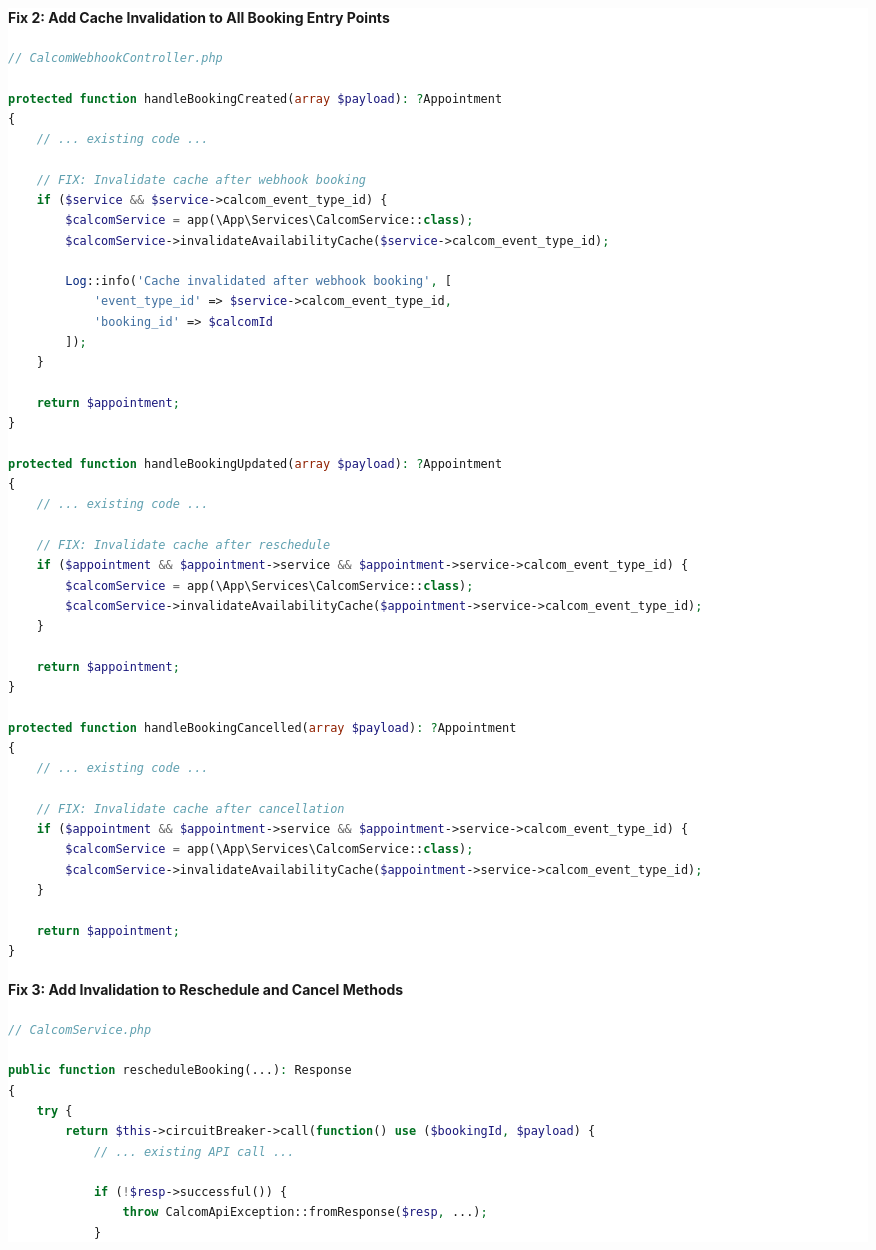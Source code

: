 #### Fix 2: Add Cache Invalidation to All Booking Entry Points
```php
// CalcomWebhookController.php

protected function handleBookingCreated(array $payload): ?Appointment
{
    // ... existing code ...

    // FIX: Invalidate cache after webhook booking
    if ($service && $service->calcom_event_type_id) {
        $calcomService = app(\App\Services\CalcomService::class);
        $calcomService->invalidateAvailabilityCache($service->calcom_event_type_id);

        Log::info('Cache invalidated after webhook booking', [
            'event_type_id' => $service->calcom_event_type_id,
            'booking_id' => $calcomId
        ]);
    }

    return $appointment;
}

protected function handleBookingUpdated(array $payload): ?Appointment
{
    // ... existing code ...

    // FIX: Invalidate cache after reschedule
    if ($appointment && $appointment->service && $appointment->service->calcom_event_type_id) {
        $calcomService = app(\App\Services\CalcomService::class);
        $calcomService->invalidateAvailabilityCache($appointment->service->calcom_event_type_id);
    }

    return $appointment;
}

protected function handleBookingCancelled(array $payload): ?Appointment
{
    // ... existing code ...

    // FIX: Invalidate cache after cancellation
    if ($appointment && $appointment->service && $appointment->service->calcom_event_type_id) {
        $calcomService = app(\App\Services\CalcomService::class);
        $calcomService->invalidateAvailabilityCache($appointment->service->calcom_event_type_id);
    }

    return $appointment;
}
```

#### Fix 3: Add Invalidation to Reschedule and Cancel Methods
```php
// CalcomService.php

public function rescheduleBooking(...): Response
{
    try {
        return $this->circuitBreaker->call(function() use ($bookingId, $payload) {
            // ... existing API call ...

            if (!$resp->successful()) {
                throw CalcomApiException::fromResponse($resp, ...);
            }
```
